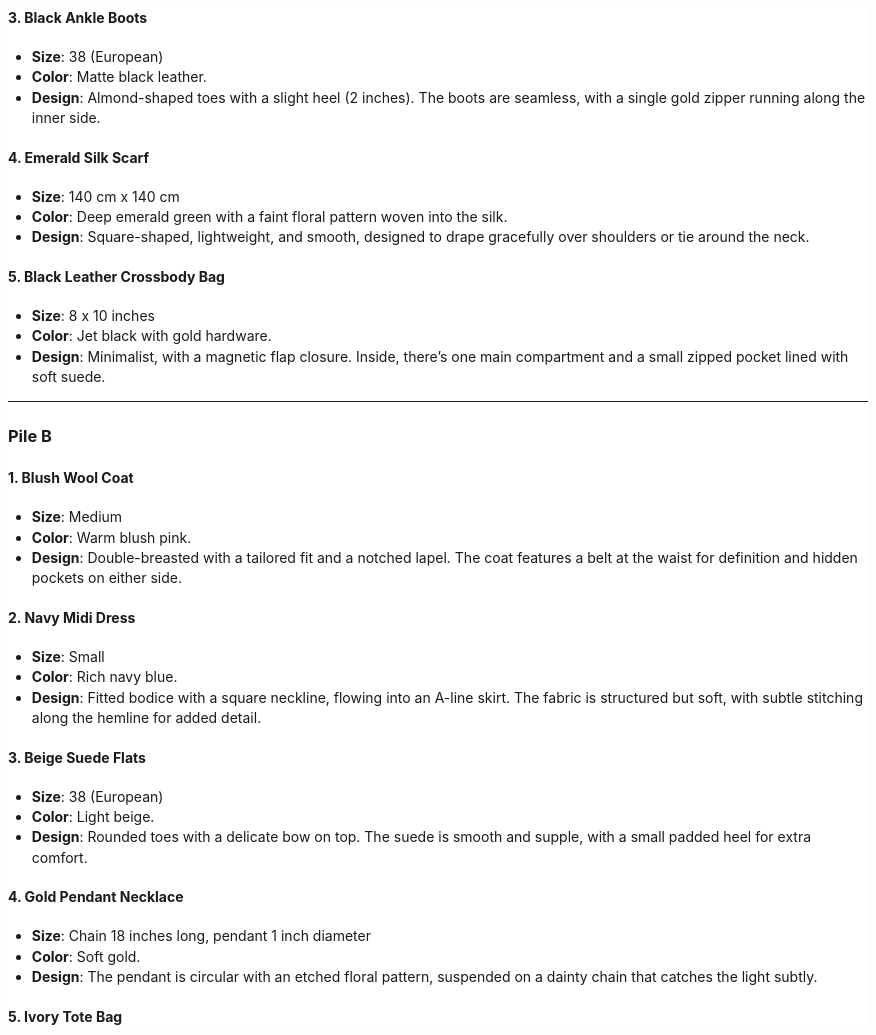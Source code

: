 #### **3. Black Ankle Boots**

- **Size**: 38 (European)
- **Color**: Matte black leather.
- **Design**: Almond-shaped toes with a slight heel (2 inches). The boots are seamless, with a single gold zipper running along the inner side.

#### **4. Emerald Silk Scarf**

- **Size**: 140 cm x 140 cm
- **Color**: Deep emerald green with a faint floral pattern woven into the silk.
- **Design**: Square-shaped, lightweight, and smooth, designed to drape gracefully over shoulders or tie around the neck.

#### **5. Black Leather Crossbody Bag**

- **Size**: 8 x 10 inches
- **Color**: Jet black with gold hardware.
- **Design**: Minimalist, with a magnetic flap closure. Inside, there’s one main compartment and a small zipped pocket lined with soft suede.

---

### **Pile B**

#### **1. Blush Wool Coat**

- **Size**: Medium
- **Color**: Warm blush pink.
- **Design**: Double-breasted with a tailored fit and a notched lapel. The coat features a belt at the waist for definition and hidden pockets on either side.

#### **2. Navy Midi Dress**

- **Size**: Small
- **Color**: Rich navy blue.
- **Design**: Fitted bodice with a square neckline, flowing into an A-line skirt. The fabric is structured but soft, with subtle stitching along the hemline for added detail.

#### **3. Beige Suede Flats**

- **Size**: 38 (European)
- **Color**: Light beige.
- **Design**: Rounded toes with a delicate bow on top. The suede is smooth and supple, with a small padded heel for extra comfort.

#### **4. Gold Pendant Necklace**

- **Size**: Chain 18 inches long, pendant 1 inch diameter
- **Color**: Soft gold.
- **Design**: The pendant is circular with an etched floral pattern, suspended on a dainty chain that catches the light subtly.

#### **5. Ivory Tote Bag**
